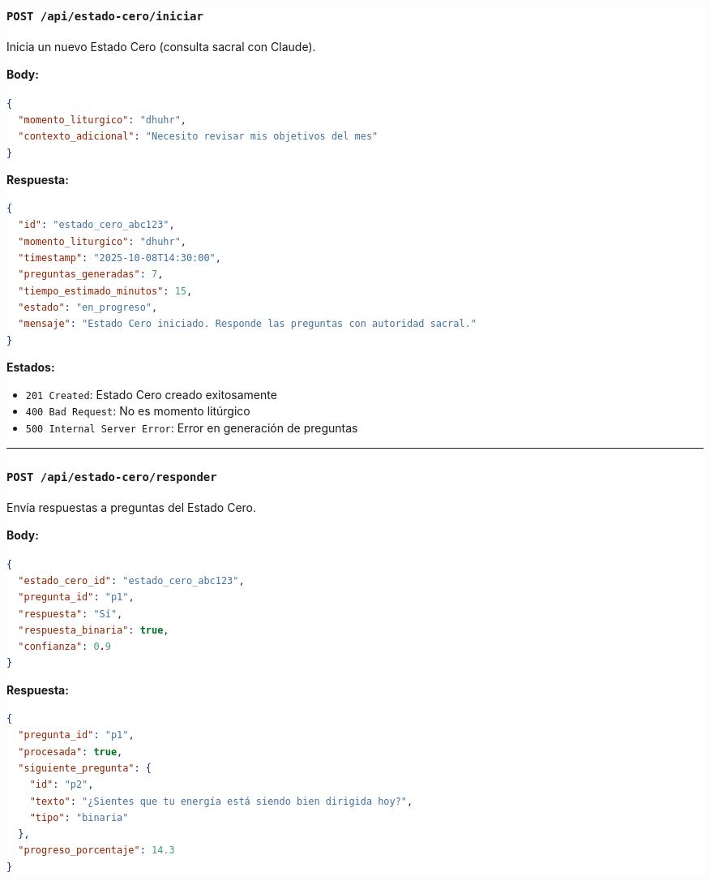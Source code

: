 
### `POST /api/estado-cero/iniciar`

Inicia un nuevo Estado Cero (consulta sacral con Claude).

**Body:**
```json
{
  "momento_liturgico": "dhuhr",
  "contexto_adicional": "Necesito revisar mis objetivos del mes"
}
```

**Respuesta:**
```json
{
  "id": "estado_cero_abc123",
  "momento_liturgico": "dhuhr",
  "timestamp": "2025-10-08T14:30:00",
  "preguntas_generadas": 7,
  "tiempo_estimado_minutos": 15,
  "estado": "en_progreso",
  "mensaje": "Estado Cero iniciado. Responde las preguntas con autoridad sacral."
}
```

**Estados:**
- `201 Created`: Estado Cero creado exitosamente
- `400 Bad Request`: No es momento litúrgico
- `500 Internal Server Error`: Error en generación de preguntas

---

### `POST /api/estado-cero/responder`

Envía respuestas a preguntas del Estado Cero.

**Body:**
```json
{
  "estado_cero_id": "estado_cero_abc123",
  "pregunta_id": "p1",
  "respuesta": "Sí",
  "respuesta_binaria": true,
  "confianza": 0.9
}
```

**Respuesta:**
```json
{
  "pregunta_id": "p1",
  "procesada": true,
  "siguiente_pregunta": {
    "id": "p2",
    "texto": "¿Sientes que tu energía está siendo bien dirigida hoy?",
    "tipo": "binaria"
  },
  "progreso_porcentaje": 14.3
}
```
